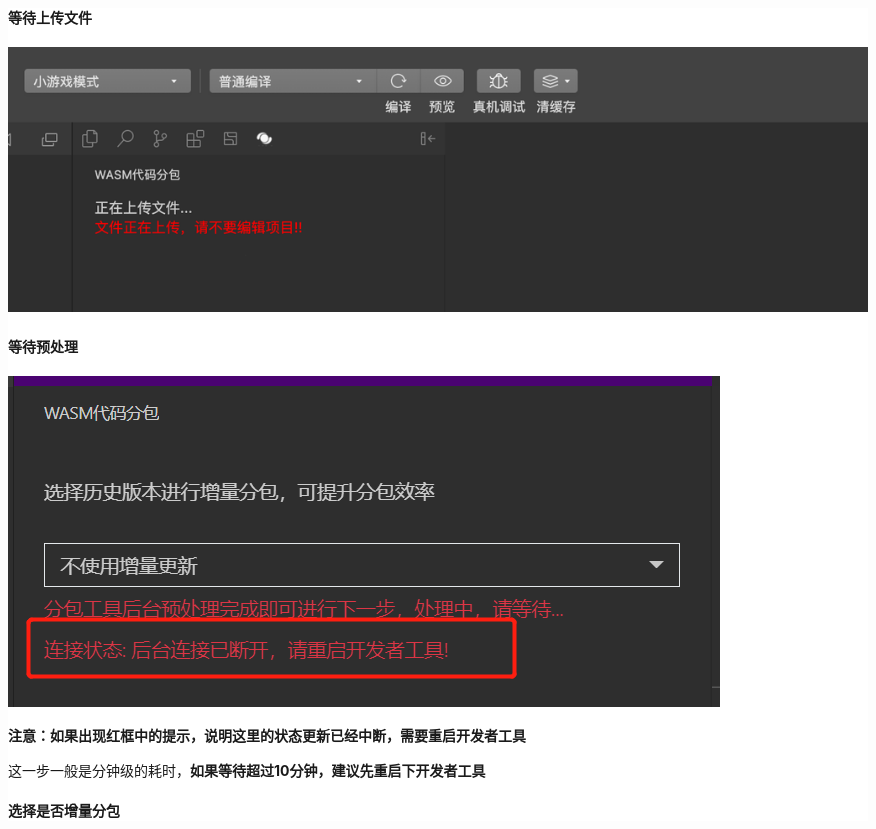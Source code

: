 #### 等待上传文件
   <img src="../image/wasmsplit/start-split.png"/>

#### 等待预处理
   <img src="../image/wasmsplit/preproc.png"/>

**注意：如果出现红框中的提示，说明这里的状态更新已经中断，需要重启开发者工具**

这一步一般是分钟级的耗时，**如果等待超过10分钟，建议先重启下开发者工具**

#### 选择是否增量分包